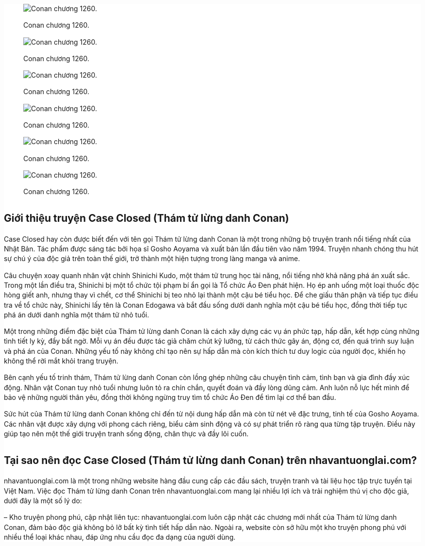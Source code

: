 <figure><img src="https://data.nhavantuonglai.com/image/manga/gosho-aoyama-case-closed-1260-13.jpg" alt="Conan chương 1260." title="Conan chương 1260." height=100% width=100%><figcaption></p>Conan chương 1260.</p></figcaption></figure>

<figure><img src="https://data.nhavantuonglai.com/image/manga/gosho-aoyama-case-closed-1260-14.jpg" alt="Conan chương 1260." title="Conan chương 1260." height=100% width=100%><figcaption></p>Conan chương 1260.</p></figcaption></figure>

<figure><img src="https://data.nhavantuonglai.com/image/manga/gosho-aoyama-case-closed-1260-15.jpg" alt="Conan chương 1260." title="Conan chương 1260." height=100% width=100%><figcaption></p>Conan chương 1260.</p></figcaption></figure>

<figure><img src="https://data.nhavantuonglai.com/image/manga/gosho-aoyama-case-closed-1260-16.jpg" alt="Conan chương 1260." title="Conan chương 1260." height=100% width=100%><figcaption></p>Conan chương 1260.</p></figcaption></figure>

<figure><img src="https://data.nhavantuonglai.com/image/manga/gosho-aoyama-case-closed-1260-17.jpg" alt="Conan chương 1260." title="Conan chương 1260." height=100% width=100%><figcaption></p>Conan chương 1260.</p></figcaption></figure>

<figure><img src="https://data.nhavantuonglai.com/image/manga/gosho-aoyama-case-closed-1260-18.jpg" alt="Conan chương 1260." title="Conan chương 1260." height=100% width=100%><figcaption></p>Conan chương 1260.</p></figcaption></figure>

## Giới thiệu truyện Case Closed (Thám tử lừng danh Conan)

Case Closed hay còn được biết đến với tên gọi Thám tử lừng danh Conan là một trong những bộ truyện tranh nổi tiếng nhất của Nhật Bản. Tác phẩm được sáng tác bởi họa sĩ Gosho Aoyama và xuất bản lần đầu tiên vào năm 1994. Truyện nhanh chóng thu hút sự chú ý của độc giả trên toàn thế giới, trở thành một hiện tượng trong làng manga và anime.

Câu chuyện xoay quanh nhân vật chính Shinichi Kudo, một thám tử trung học tài năng, nổi tiếng nhờ khả năng phá án xuất sắc. Trong một lần điều tra, Shinichi bị một tổ chức tội phạm bí ẩn gọi là Tổ chức Áo Đen phát hiện. Họ ép anh uống một loại thuốc độc hòng giết anh, nhưng thay vì chết, cơ thể Shinichi bị teo nhỏ lại thành một cậu bé tiểu học. Để che giấu thân phận và tiếp tục điều tra về tổ chức này, Shinichi lấy tên là Conan Edogawa và bắt đầu sống dưới danh nghĩa một cậu bé tiểu học, đồng thời tiếp tục phá án dưới danh nghĩa một thám tử nhỏ tuổi.

Một trong những điểm đặc biệt của Thám tử lừng danh Conan là cách xây dựng các vụ án phức tạp, hấp dẫn, kết hợp cùng những tình tiết ly kỳ, đầy bất ngờ. Mỗi vụ án đều được tác giả chăm chút kỹ lưỡng, từ cách thức gây án, động cơ, đến quá trình suy luận và phá án của Conan. Những yếu tố này không chỉ tạo nên sự hấp dẫn mà còn kích thích tư duy logic của người đọc, khiến họ không thể rời mắt khỏi trang truyện.

Bên cạnh yếu tố trinh thám, Thám tử lừng danh Conan còn lồng ghép những câu chuyện tình cảm, tình bạn và gia đình đầy xúc động. Nhân vật Conan tuy nhỏ tuổi nhưng luôn tỏ ra chín chắn, quyết đoán và đầy lòng dũng cảm. Anh luôn nỗ lực hết mình để bảo vệ những người thân yêu, đồng thời không ngừng truy tìm tổ chức Áo Đen để tìm lại cơ thể ban đầu.

Sức hút của Thám tử lừng danh Conan không chỉ đến từ nội dung hấp dẫn mà còn từ nét vẽ đặc trưng, tinh tế của Gosho Aoyama. Các nhân vật được xây dựng với phong cách riêng, biểu cảm sinh động và có sự phát triển rõ ràng qua từng tập truyện. Điều này giúp tạo nên một thế giới truyện tranh sống động, chân thực và đầy lôi cuốn.

## Tại sao nên đọc Case Closed (Thám tử lừng danh Conan) trên nhavantuonglai.com?

nhavantuonglai.com là một trong những website hàng đầu cung cấp các đầu sách, truyện tranh và tài liệu học tập trực tuyến tại Việt Nam. Việc đọc Thám tử lừng danh Conan trên nhavantuonglai.com mang lại nhiều lợi ích và trải nghiệm thú vị cho độc giả, dưới đây là một số lý do:

– Kho truyện phong phú, cập nhật liên tục: nhavantuonglai.com luôn cập nhật các chương mới nhất của Thám tử lừng danh Conan, đảm bảo độc giả không bỏ lỡ bất kỳ tình tiết hấp dẫn nào. Ngoài ra, website còn sở hữu một kho truyện phong phú với nhiều thể loại khác nhau, đáp ứng nhu cầu đọc đa dạng của người dùng.
